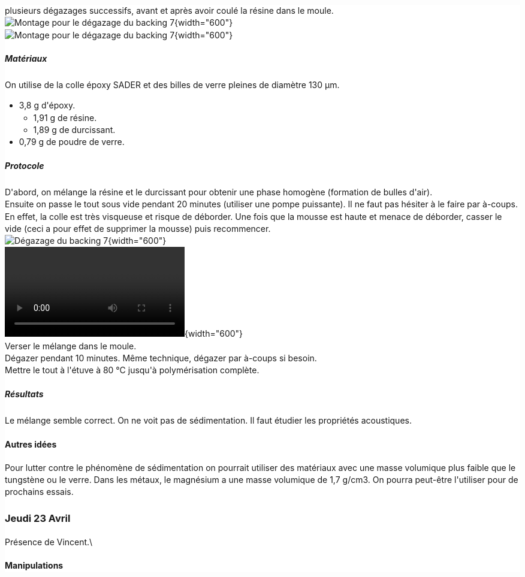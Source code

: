 plusieurs dégazages successifs, avant et après avoir coulé la résine
dans le moule.\
![Montage pour le dégazage du backing
7](degazage-backing-7-3.png "fig:Montage pour le dégazage du backing 7"){width="600"}\
![Montage pour le dégazage du backing
7](degazage-backing-7-2.png "fig:Montage pour le dégazage du backing 7"){width="600"}

##### Matériaux

On utilise de la colle époxy SADER et des billes de verre pleines de
diamètre 130 µm.

-   3,8 g d'époxy.
    -   1,91 g de résine.
    -   1,89 g de durcissant.
-   0,79 g de poudre de verre.

##### Protocole

D'abord, on mélange la résine et le durcissant pour obtenir une phase
homogène (formation de bulles d'air).\
Ensuite on passe le tout sous vide pendant 20 minutes (utiliser une
pompe puissante). Il ne faut pas hésiter à le faire par à-coups. En
effet, la colle est très visqueuse et risque de déborder. Une fois que
la mousse est haute et menace de déborder, casser le vide (ceci a pour
effet de supprimer la mousse) puis recommencer.\
![Dégazage du backing
7](degazage-backing-7.png "fig:Dégazage du backing 7"){width="600"}\
![Dégazage du backing
7](video-degazage-backing-16-avril.mp4 "fig:Dégazage du backing 7"){width="600"}\
Verser le mélange dans le moule.\
Dégazer pendant 10 minutes. Même technique, dégazer par à-coups si
besoin.\
Mettre le tout à l'étuve à 80 °C jusqu'à polymérisation complète.

##### Résultats

Le mélange semble correct. On ne voit pas de sédimentation. Il faut
étudier les propriétés acoustiques.

#### Autres idées

Pour lutter contre le phénomène de sédimentation on pourrait utiliser
des matériaux avec une masse volumique plus faible que le tungstène ou
le verre. Dans les métaux, le magnésium a une masse volumique de 1,7
g/cm3. On pourra peut-être l'utiliser pour de prochains essais.

### Jeudi 23 Avril

Présence de Vincent.\

#### Manipulations
